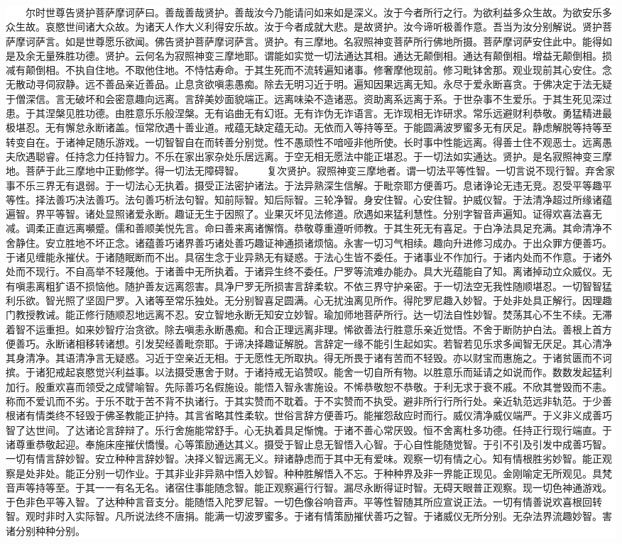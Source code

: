 　　尔时世尊告贤护菩萨摩诃萨曰。善哉善哉贤护。善哉汝今乃能请问如来如是深义。汝于今者所行之行。为欲利益多众生故。为欲安乐多众生故。哀愍世间诸大众故。为诸天人作大义利得安乐故。汝于今者成就大悲。是故贤护。汝今谛听极善作意。吾当为汝分别解说。贤护菩萨摩诃萨言。如是世尊愿乐欲闻。佛告贤护菩萨摩诃萨言。贤护。有三摩地。名寂照神变菩萨所行佛地所摄。菩萨摩诃萨安住此中。能得如是及余无量殊胜功德。贤护。云何名为寂照神变三摩地耶。谓能如实觉一切法通达其相。通达无颠倒相。通达有颠倒相。增益无颠倒相。损减有颠倒相。不执自住地。不取他住地。不恃怙寿命。于其生死而不流转遍知诸事。修奢摩他现前。修习毗钵舍那。观业现前其心安住。念无散动寻伺寂静。远不善品亲近善品。止息贪欲嗔恚愚痴。除去无明习近于明。遍知因果远离无知。永尽于爱永断喜贪。于佛决定于法无疑于僧深信。言无破坏和会密意趣向远离。言辞美妙面貌端正。远离味染不造诸恶。资助离系远离于系。于世杂事不生爱乐。于其生死见深过患。于其涅槃见胜功德。由胜意乐乐般涅槃。无有谄曲无有幻诳。无有诈伪无诈语言。无诈现相无诈研求。常乐远避财利恭敬。勇猛精进最极堪忍。无有懈怠永断诸盖。恒常欣遇十善业道。戒蕴无缺定蕴无动。无依而入等持等至。于能圆满波罗蜜多无有厌足。静虑解脱等持等至转变自在。于诸神足随乐游戏。一切智智自在而转善分别觉。性不愚顽性不喑哑非他所使。长时事中性能远离。得善士住不观恶士。远离愚夫欣遇聪睿。任持念力任持智力。不乐在家出家杂处乐居远离。于空无相无愿法中能正堪忍。于一切法如实通达。贤护。是名寂照神变三摩地。菩萨于此三摩地中正勤修学。得一切法无障碍智。
　　复次贤护。寂照神变三摩地者。谓一切法平等性智。一切言说不现行智。弃舍家事不乐三界无有退弱。于一切法心无执着。摄受正法密护诸法。于法异熟深生信解。于毗奈耶方便善巧。息诸诤论无违无竞。忍受平等趣平等性。择法善巧决法善巧。法句善巧析法句智。知前际智。知后际智。三轮净智。身安住智。心安住智。护威仪智。于法清净超过所缘诸蕴遍智。界平等智。诸处显照诸爱永断。趣证无生于因照了。业果灭坏见法修道。欣遇如来猛利慧性。分别字智音声遍知。证得欢喜法喜无减。调柔正直远离嚬蹙。儒和善顺美悦先言。命曰善来离诸懈惰。恭敬尊重遵听师教。于其生死无有喜足。于白净法具足充满。其命清净不舍静住。安立胜地不坏正念。诸蕴善巧诸界善巧诸处善巧趣证神通损诸烦恼。永害一切习气相续。趣向升进修习成办。于出众罪方便善巧。于诸见缠能永摧伏。于诸随眠断而不出。具宿生念于业异熟无有疑惑。于法心生皆不委任。于诸事业不作加行。于诸内处而不作意。于诸外处而不现行。不自高举不轻蔑他。于诸善中无所执着。于诸异生终不委任。尸罗等流难办能办。具大光蕴能自了知。离诸掉动立众威仪。无有嗔恚离粗犷语不损恼他。随护善友远离怨害。具净尸罗无所损害言辞柔软。不依三界守护亲密。于一切法空无我性随顺堪忍。一切智智猛利乐欲。智光照了坚固尸罗。入诸等至常乐独处。无分别智喜足圆满。心无扰浊离见所作。得陀罗尼趣入妙智。于处非处具正解行。因理趣门教授教诫。能正修行随顺忍地远离不忍。安立智地永断无知安立妙智。瑜加师地菩萨所行。达一切法自性妙智。焚荡其心不生不续。无滞着智不运重担。如来妙智疗治贪欲。除去嗔恚永断愚痴。和合正理远离非理。悕欲善法行胜意乐亲近觉悟。不舍于断防护白法。善根上首方便善巧。永断诸相移转诸想。引发契经善毗奈耶。于谛决择趣证解脱。言辞定一缘不能引生起如实。若智若见乐求多闻智无厌足。其心清净其身清净。其语清净言无疑惑。习近于空亲近无相。于无愿性无所取执。得无所畏于诸有苦而不轻毁。亦以财宝而惠施之。于诸贫匮而不诃摈。于诸犯戒起哀愍觉兴利益事。以法摄受惠舍于财。于诸持戒无谄赞叹。能舍一切自所有物。以胜意乐而延请之如说而作。数数发起猛利加行。殷重欢喜而领受之成譬喻智。先际善巧名假施设。能悟入智永害施设。不悕恭敬恕不恭敬。于利无求于衰不戚。不欣其誉毁而不恚。称而不爱讥而不劣。于乐不耽于苦不背不执诸行。于其实赞而不耽着。于不实赞而不执受。避非所行行所行处。亲近轨范远非轨范。于少善根诸有情类终不轻毁于佛圣教能正护持。其言省略其性柔软。世俗言辞方便善巧。能摧怨敌应时而行。威仪清净威仪端严。于义非义成善巧智了达世间。了达诸论言辞辩了。乐行舍施能常舒手。心无执着具足惭愧。于诸不善心常厌毁。恒不舍离杜多功德。任持正行现行端直。于诸尊重恭敬起迎。奉施床座摧伏憍慢。心等策励通达其义。摄受于智止息无智悟入心智。于心自性能随觉智。于引不引及引发中成善巧智。一切有情言辞妙智。安立种种言辞妙智。决择义智远离无义。辩诸静虑而于其中无有爱味。观察一切有情之心。知有情根胜劣妙智。能正观察是处非处。能正分别一切作业。于其非业非异熟中悟入妙智。种种胜解悟入不忘。于种种界及非一界能正现见。金刚喻定无所观见。具梵音声等持等至。于其一一有名无名。诸宿住事能随念智。能正观察遍行行智。漏尽永断得证时智。无碍天眼普正观察。现一切色神通游戏。于色非色平等入智。了达种种言音支分。能随悟入陀罗尼智。一切色像谷响音声。平等性智随其所应宣说正法。一切有情善说欢喜根回转智。观时非时入实际智。凡所说法终不唐捐。能满一切波罗蜜多。于诸有情策励摧伏善巧之智。于诸威仪无所分别。无杂法界流趣妙智。害诸分别种种分别。

 
